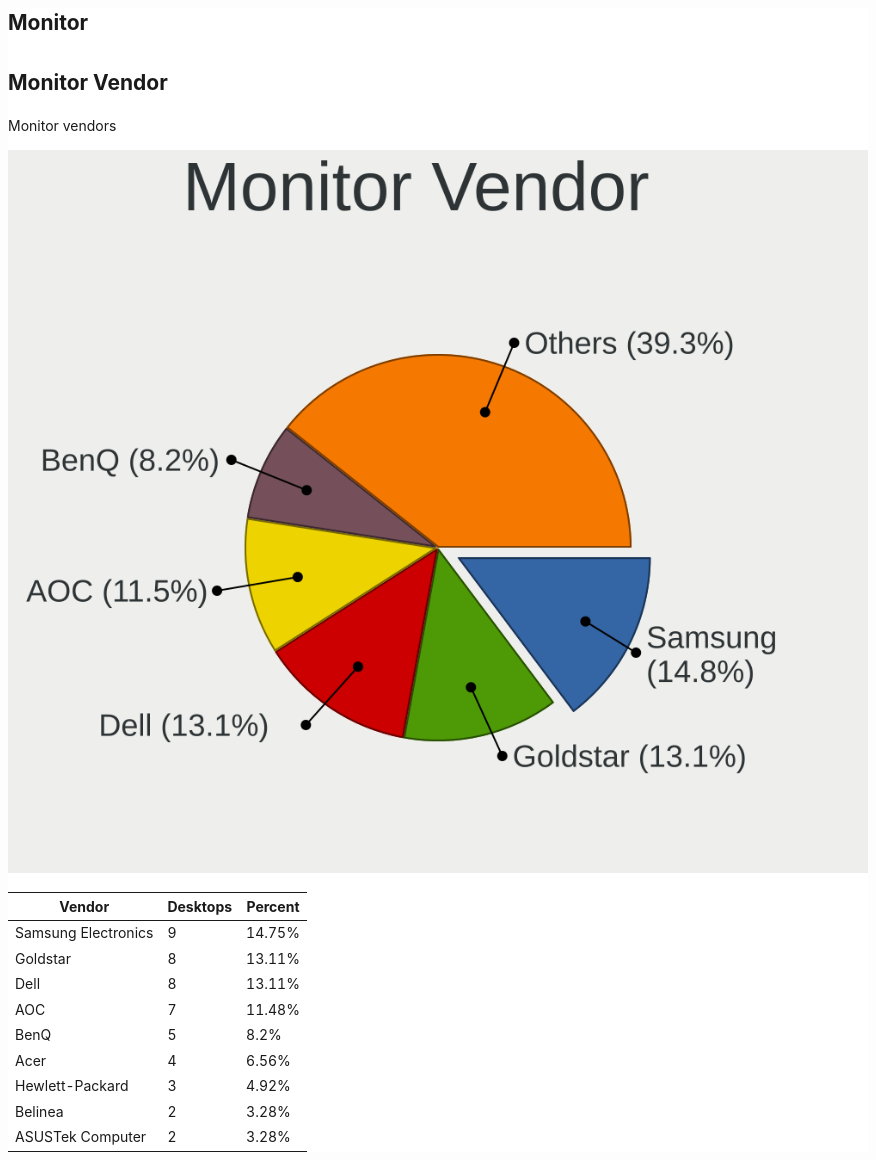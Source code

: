 Monitor
-------

Monitor Vendor
--------------

Monitor vendors

![Monitor Vendor](./images/pie_chart/mon_vendor.svg)


| Vendor               | Desktops | Percent |
|----------------------|----------|---------|
| Samsung Electronics  | 9        | 14.75%  |
| Goldstar             | 8        | 13.11%  |
| Dell                 | 8        | 13.11%  |
| AOC                  | 7        | 11.48%  |
| BenQ                 | 5        | 8.2%    |
| Acer                 | 4        | 6.56%   |
| Hewlett-Packard      | 3        | 4.92%   |
| Belinea              | 2        | 3.28%   |
| ASUSTek Computer     | 2        | 3.28%   |